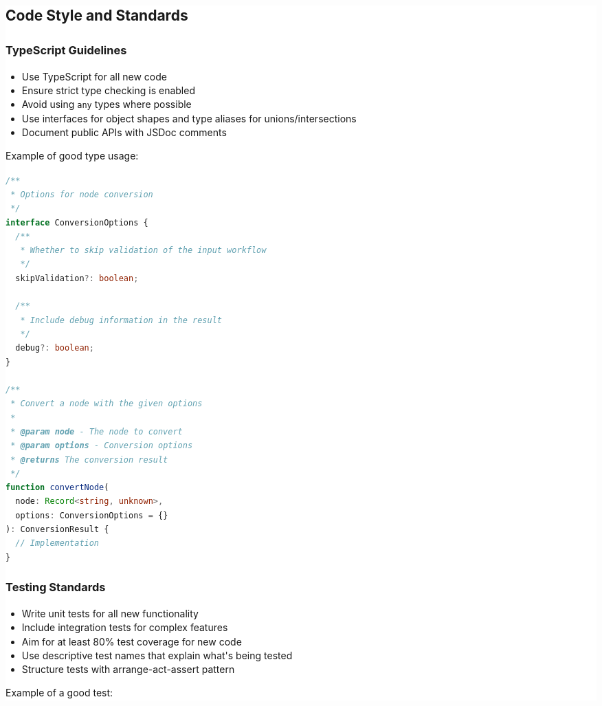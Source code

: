 ## Code Style and Standards

### TypeScript Guidelines

- Use TypeScript for all new code
- Ensure strict type checking is enabled
- Avoid using `any` types where possible
- Use interfaces for object shapes and type aliases for unions/intersections
- Document public APIs with JSDoc comments

Example of good type usage:

```typescript
/**
 * Options for node conversion
 */
interface ConversionOptions {
  /**
   * Whether to skip validation of the input workflow
   */
  skipValidation?: boolean;
  
  /**
   * Include debug information in the result
   */
  debug?: boolean;
}

/**
 * Convert a node with the given options
 * 
 * @param node - The node to convert
 * @param options - Conversion options
 * @returns The conversion result
 */
function convertNode(
  node: Record<string, unknown>,
  options: ConversionOptions = {}
): ConversionResult {
  // Implementation
}
```

### Testing Standards

- Write unit tests for all new functionality
- Include integration tests for complex features
- Aim for at least 80% test coverage for new code
- Use descriptive test names that explain what's being tested
- Structure tests with arrange-act-assert pattern

Example of a good test:
